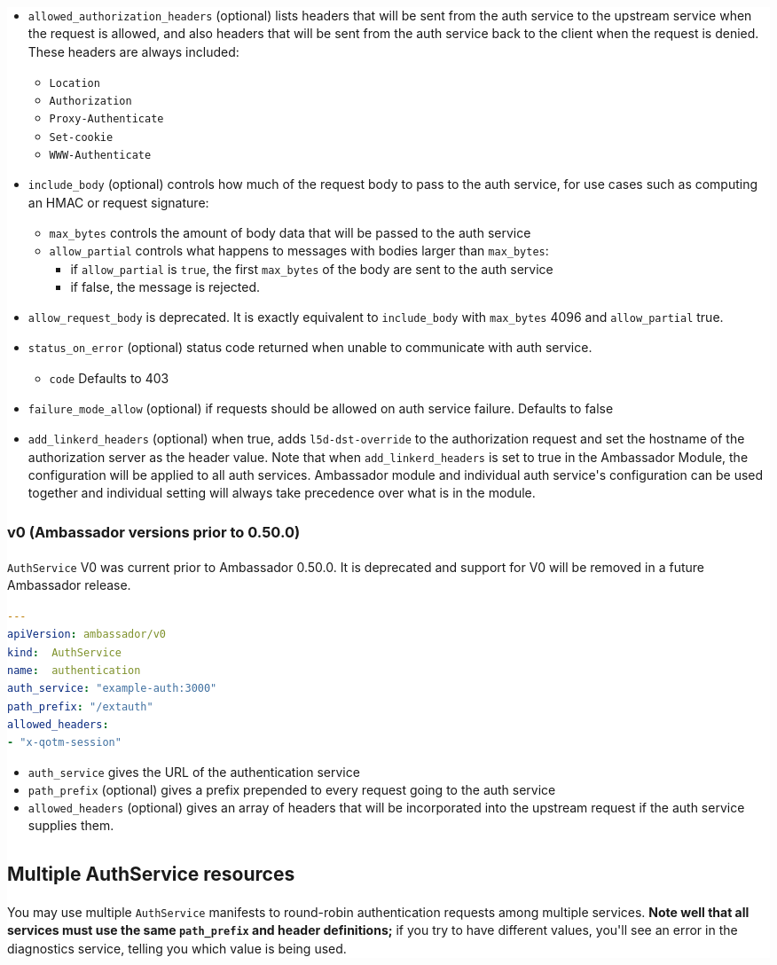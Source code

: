 - `allowed_authorization_headers` (optional) lists headers that will be sent from the auth service to the upstream service when the request is allowed, and also headers that will be sent from the auth service back to the client when the request is denied. These headers are always included:
    * `Location`
    * `Authorization`
    * `Proxy-Authenticate`
    * `Set-cookie`
    * `WWW-Authenticate`

- `include_body` (optional) controls how much of the request body to pass to the auth service, for use cases such as computing an HMAC or request signature:
    * `max_bytes` controls the amount of body data that will be passed to the auth service
    * `allow_partial` controls what happens to messages with bodies larger than `max_bytes`:
       * if `allow_partial` is `true`, the first `max_bytes` of the body are sent to the auth service
       * if false, the message is rejected. 

- `allow_request_body` is deprecated. It is exactly equivalent to `include_body` with `max_bytes` 4096 and `allow_partial` true.

- `status_on_error` (optional) status code returned when unable to communicate with auth service. 
    * `code` Defaults to 403

- `failure_mode_allow` (optional) if requests should be allowed on auth service failure. Defaults to false

- `add_linkerd_headers` (optional) when true, adds `l5d-dst-override` to the authorization request and set the hostname of the authorization server as the header value. Note that when `add_linkerd_headers` is set to true in the Ambassador Module, the configuration will be applied to all auth services. Ambassador module and individual auth service's configuration can be used together and individual setting will always take precedence over what is in the module. 

### v0 (Ambassador versions prior to 0.50.0)

`AuthService` V0 was current prior to Ambassador 0.50.0. It is deprecated and support for V0 will be removed in a future Ambassador release.

```yaml
---
apiVersion: ambassador/v0
kind:  AuthService
name:  authentication
auth_service: "example-auth:3000"
path_prefix: "/extauth"
allowed_headers:
- "x-qotm-session"
```

- `auth_service` gives the URL of the authentication service
- `path_prefix` (optional) gives a prefix prepended to every request going to the auth service
- `allowed_headers` (optional) gives an array of headers that will be incorporated into the upstream request if the auth service supplies them.

## Multiple AuthService resources

You may use multiple `AuthService` manifests to round-robin authentication requests among multiple services. **Note well that all services must use the same `path_prefix` and header definitions;** if you try to have different values, you'll see an error in the diagnostics service, telling you which value is being used.
